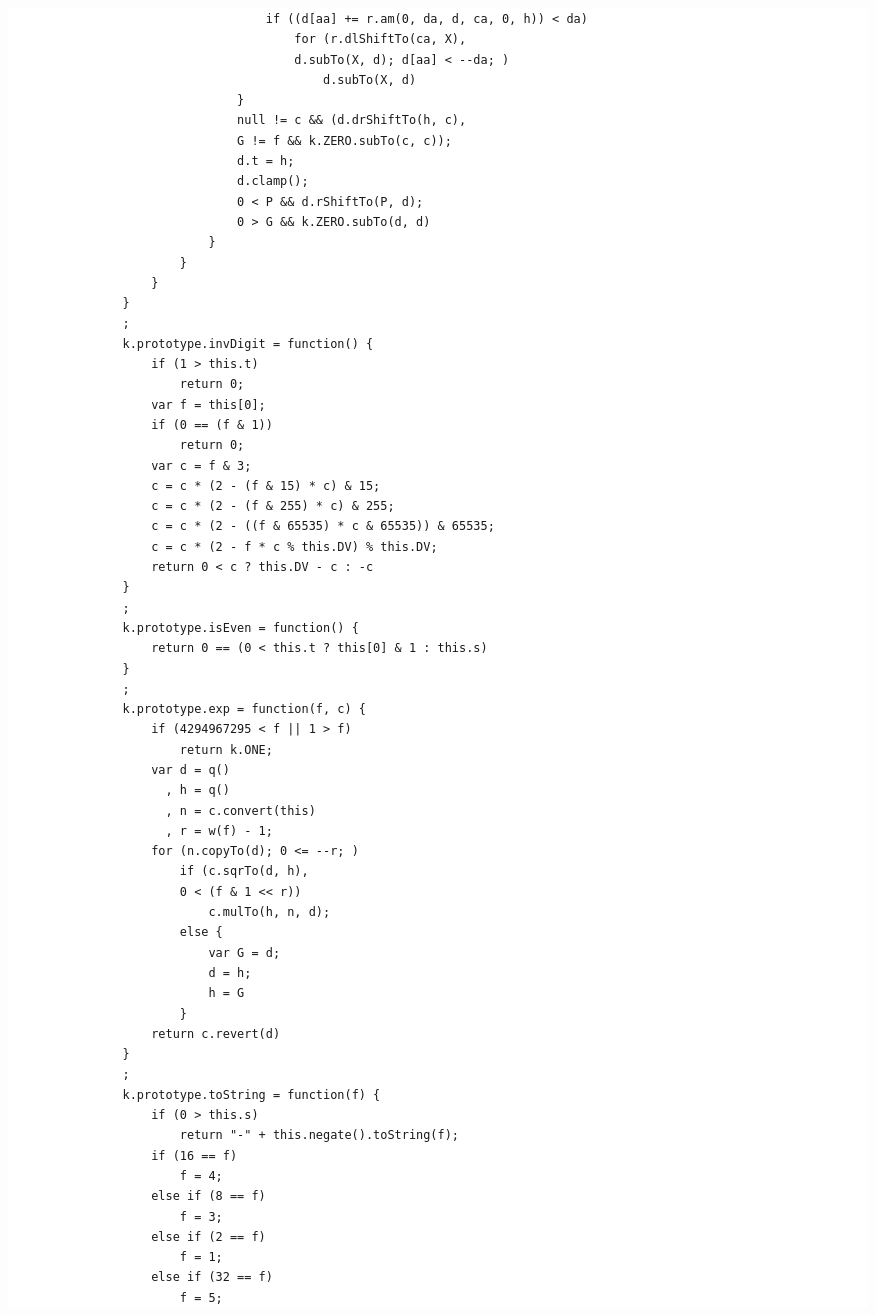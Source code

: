                                         if ((d[aa] += r.am(0, da, d, ca, 0, h)) < da)
                                            for (r.dlShiftTo(ca, X),
                                            d.subTo(X, d); d[aa] < --da; )
                                                d.subTo(X, d)
                                    }
                                    null != c && (d.drShiftTo(h, c),
                                    G != f && k.ZERO.subTo(c, c));
                                    d.t = h;
                                    d.clamp();
                                    0 < P && d.rShiftTo(P, d);
                                    0 > G && k.ZERO.subTo(d, d)
                                }
                            }
                        }
                    }
                    ;
                    k.prototype.invDigit = function() {
                        if (1 > this.t)
                            return 0;
                        var f = this[0];
                        if (0 == (f & 1))
                            return 0;
                        var c = f & 3;
                        c = c * (2 - (f & 15) * c) & 15;
                        c = c * (2 - (f & 255) * c) & 255;
                        c = c * (2 - ((f & 65535) * c & 65535)) & 65535;
                        c = c * (2 - f * c % this.DV) % this.DV;
                        return 0 < c ? this.DV - c : -c
                    }
                    ;
                    k.prototype.isEven = function() {
                        return 0 == (0 < this.t ? this[0] & 1 : this.s)
                    }
                    ;
                    k.prototype.exp = function(f, c) {
                        if (4294967295 < f || 1 > f)
                            return k.ONE;
                        var d = q()
                          , h = q()
                          , n = c.convert(this)
                          , r = w(f) - 1;
                        for (n.copyTo(d); 0 <= --r; )
                            if (c.sqrTo(d, h),
                            0 < (f & 1 << r))
                                c.mulTo(h, n, d);
                            else {
                                var G = d;
                                d = h;
                                h = G
                            }
                        return c.revert(d)
                    }
                    ;
                    k.prototype.toString = function(f) {
                        if (0 > this.s)
                            return "-" + this.negate().toString(f);
                        if (16 == f)
                            f = 4;
                        else if (8 == f)
                            f = 3;
                        else if (2 == f)
                            f = 1;
                        else if (32 == f)
                            f = 5;